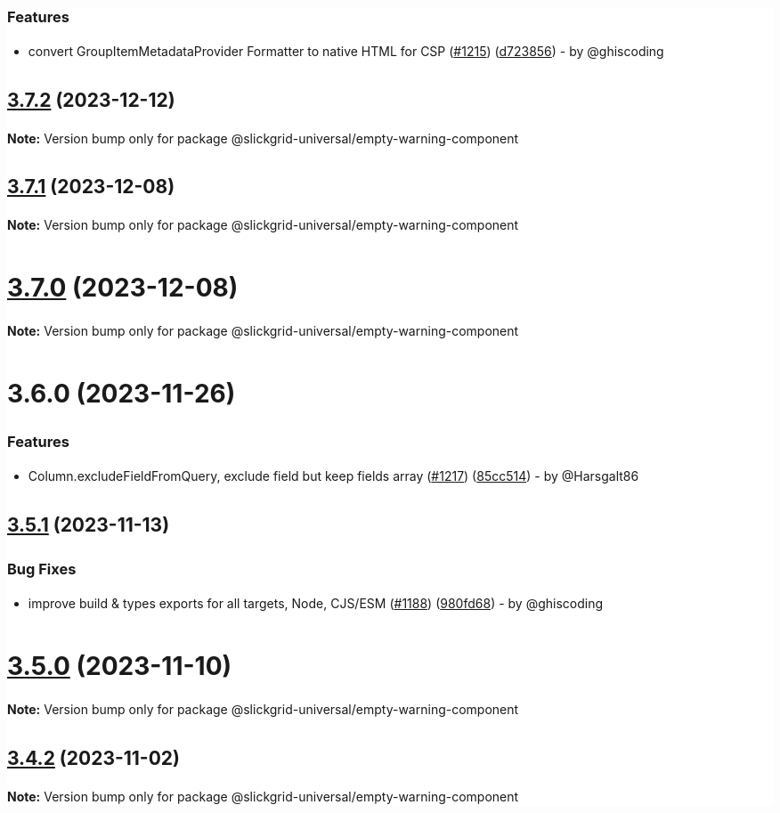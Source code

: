 ### Features

* convert GroupItemMetadataProvider Formatter to native HTML for CSP ([#1215](https://github.com/ghiscoding/slickgrid-universal/issues/1215)) ([d723856](https://github.com/ghiscoding/slickgrid-universal/commit/d723856777329f2e40fe3a12d3c59e33afd0e3a8)) - by @ghiscoding

## [3.7.2](https://github.com/ghiscoding/slickgrid-universal/compare/v3.7.1...v3.7.2) (2023-12-12)

**Note:** Version bump only for package @slickgrid-universal/empty-warning-component

## [3.7.1](https://github.com/ghiscoding/slickgrid-universal/compare/v3.7.0...v3.7.1) (2023-12-08)

**Note:** Version bump only for package @slickgrid-universal/empty-warning-component

# [3.7.0](https://github.com/ghiscoding/slickgrid-universal/compare/v3.6.0...v3.7.0) (2023-12-08)

**Note:** Version bump only for package @slickgrid-universal/empty-warning-component

# 3.6.0 (2023-11-26)

### Features

* Column.excludeFieldFromQuery, exclude field but keep fields array ([#1217](https://github.com/ghiscoding/slickgrid-universal/issues/1217)) ([85cc514](https://github.com/ghiscoding/slickgrid-universal/commit/85cc514c945c1ad6eadd1a93a2839775a95da261)) - by @Harsgalt86

## [3.5.1](https://github.com/ghiscoding/slickgrid-universal/compare/v3.5.0...v3.5.1) (2023-11-13)

### Bug Fixes

* improve build & types exports for all targets, Node, CJS/ESM ([#1188](https://github.com/ghiscoding/slickgrid-universal/issues/1188)) ([980fd68](https://github.com/ghiscoding/slickgrid-universal/commit/980fd68f6ce9564bb1fcac5f6ee68fd35f839e8f)) - by @ghiscoding

# [3.5.0](https://github.com/ghiscoding/slickgrid-universal/compare/v3.4.2...v3.5.0) (2023-11-10)

**Note:** Version bump only for package @slickgrid-universal/empty-warning-component

## [3.4.2](https://github.com/ghiscoding/slickgrid-universal/compare/v3.4.1...v3.4.2) (2023-11-02)

**Note:** Version bump only for package @slickgrid-universal/empty-warning-component
